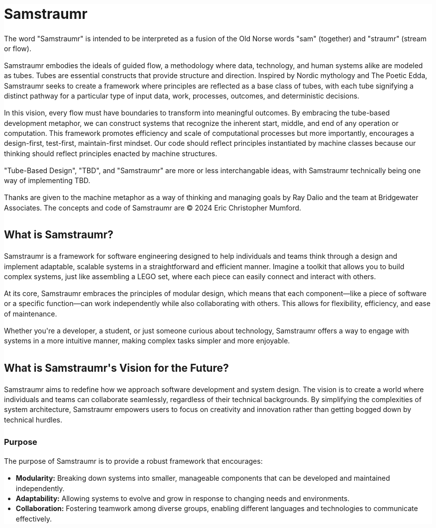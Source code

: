 # Samstraumr

The word "Samstraumr" is intended to be interpreted as a fusion of the Old Norse words "sam" (together) and "straumr" (stream or flow).

Samstraumr embodies the ideals of guided flow, a methodology where data, technology, and human systems alike are modeled as tubes.
Tubes are essential constructs that provide structure and direction. 
Inspired by Nordic mythology and The Poetic Edda, Samstraumr seeks to create a framework where principles are reflected as a base class of tubes, 
with each tube signifying a distinct pathway for a particular type of input data, work, processes, outcomes, and deterministic decisions.

In this vision, every flow must have boundaries to transform into meaningful outcomes. 
By embracing the tube-based development metaphor, we can construct systems that recognize the inherent start, middle, and end of any operation or computation. 
This framework promotes efficiency and scale of computational processes but more importantly, encourages a design-first, test-first, maintain-first mindset. 
Our code should reflect principles instantiated by machine classes because our thinking should reflect principles enacted by machine structures.

"Tube-Based Design", "TBD", and "Samstraumr" are more or less interchangable ideas, with Samstraumr technically being one way of implementing TBD.
 
Thanks are given to the machine metaphor as a way of thinking and managing goals by Ray Dalio and the team at Bridgewater Associates.
The concepts and code of Samstraumr are © 2024 Eric Christopher Mumford.

## What is Samstraumr?

Samstraumr is a framework for software engineering designed to help individuals and teams think through a design and implement adaptable, scalable systems in a straightforward and efficient manner. Imagine a toolkit that allows you to build complex systems, just like assembling a LEGO set, where each piece can easily connect and interact with others. 

At its core, Samstraumr embraces the principles of modular design, which means that each component—like a piece of software or a specific function—can work independently while also collaborating with others. This allows for flexibility, efficiency, and ease of maintenance.

Whether you're a developer, a student, or just someone curious about technology, Samstraumr offers a way to engage with systems in a more intuitive manner, making complex tasks simpler and more enjoyable.


## What is Samstraumr's Vision for the Future?

Samstraumr aims to redefine how we approach software development and system design. The vision is to create a world where individuals and teams can collaborate seamlessly, regardless of their technical backgrounds. By simplifying the complexities of system architecture, Samstraumr empowers users to focus on creativity and innovation rather than getting bogged down by technical hurdles.

### Purpose
The purpose of Samstraumr is to provide a robust framework that encourages:
- **Modularity:** Breaking down systems into smaller, manageable components that can be developed and maintained independently.
- **Adaptability:** Allowing systems to evolve and grow in response to changing needs and environments.
- **Collaboration:** Fostering teamwork among diverse groups, enabling different languages and technologies to communicate effectively.
